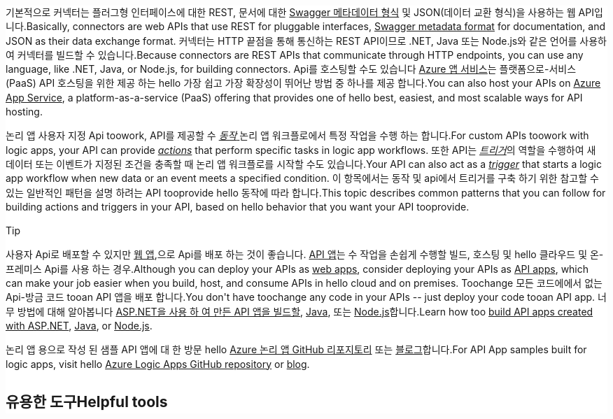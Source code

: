 <span data-ttu-id="aa71c-111">기본적으로 커넥터는 플러그형 인터페이스에 대한 REST, 문서에 대한 [Swagger 메타데이터 형식](http://swagger.io/specification/) 및 JSON(데이터 교환 형식)을 사용하는 웹 API입니다.</span><span class="sxs-lookup"><span data-stu-id="aa71c-111">Basically, connectors are web APIs that use REST for pluggable interfaces, [Swagger metadata format](http://swagger.io/specification/) for documentation, and JSON as their data exchange format.</span></span> <span data-ttu-id="aa71c-112">커넥터는 HTTP 끝점을 통해 통신하는 REST API이므로 .NET, Java 또는 Node.js와 같은 언어를 사용하여 커넥터를 빌드할 수 있습니다.</span><span class="sxs-lookup"><span data-stu-id="aa71c-112">Because connectors are REST APIs that communicate through HTTP endpoints, you can use any language, like .NET, Java, or Node.js, for building connectors.</span></span> <span data-ttu-id="aa71c-113">Api를 호스팅할 수도 있습니다 [Azure 앱 서비스](../app-service/app-service-value-prop-what-is.md)는 플랫폼으로-서비스 (PaaS) API 호스팅을 위한 제공 하는 hello 가장 쉽고 가장 확장성이 뛰어난 방법 중 하나를 제공 합니다.</span><span class="sxs-lookup"><span data-stu-id="aa71c-113">You can also host your APIs on [Azure App Service](../app-service/app-service-value-prop-what-is.md), a platform-as-a-service (PaaS) offering that provides one of hello best, easiest, and most scalable ways for API hosting.</span></span> 

<span data-ttu-id="aa71c-114">논리 앱 사용자 지정 Api toowork, API를 제공할 수 [ *동작* ](./logic-apps-what-are-logic-apps.md#logic-app-concepts) 논리 앱 워크플로에서 특정 작업을 수행 하는 합니다.</span><span class="sxs-lookup"><span data-stu-id="aa71c-114">For custom APIs toowork with logic apps, your API can provide [*actions*](./logic-apps-what-are-logic-apps.md#logic-app-concepts) that perform specific tasks in logic app workflows.</span></span> <span data-ttu-id="aa71c-115">또한 API는 [*트리거*](./logic-apps-what-are-logic-apps.md#logic-app-concepts)의 역할을 수행하여 새 데이터 또는 이벤트가 지정된 조건을 충족할 때 논리 앱 워크플로를 시작할 수도 있습니다.</span><span class="sxs-lookup"><span data-stu-id="aa71c-115">Your API can also act as a [*trigger*](./logic-apps-what-are-logic-apps.md#logic-app-concepts) that starts a logic app workflow when new data or an event meets a specified condition.</span></span> <span data-ttu-id="aa71c-116">이 항목에서는 동작 및 api에서 트리거를 구축 하기 위한 참고할 수 있는 일반적인 패턴을 설명 하려는 API tooprovide hello 동작에 따라 합니다.</span><span class="sxs-lookup"><span data-stu-id="aa71c-116">This topic describes common patterns that you can follow for building actions and triggers in your API, based on hello behavior that you want your API tooprovide.</span></span>

> [!TIP] 
> <span data-ttu-id="aa71c-117">사용자 Api로 배포할 수 있지만 [웹 앱](../app-service-web/app-service-web-overview.md),으로 Api를 배포 하는 것이 좋습니다. [API 앱](../app-service-api/app-service-api-apps-why-best-platform.md)는 수 작업을 손쉽게 수행할 빌드, 호스팅 및 hello 클라우드 및 온-프레미스 Api를 사용 하는 경우.</span><span class="sxs-lookup"><span data-stu-id="aa71c-117">Although you can deploy your APIs as [web apps](../app-service-web/app-service-web-overview.md), consider deploying your APIs as [API apps](../app-service-api/app-service-api-apps-why-best-platform.md), which can make your job easier when you build, host, and consume APIs in hello cloud and on premises.</span></span> <span data-ttu-id="aa71c-118">Toochange 모든 코드에에서 없는 Api-방금 코드 tooan API 앱을 배포 합니다.</span><span class="sxs-lookup"><span data-stu-id="aa71c-118">You don't have toochange any code in your APIs -- just deploy your code tooan API app.</span></span> <span data-ttu-id="aa71c-119">너무 방법에 대해 알아봅니다 [ASP.NET을 사용 하 여 만든 API 앱을 빌드할](../app-service-api/app-service-api-dotnet-get-started.md), [Java](../app-service-api/app-service-api-java-api-app.md), 또는 [Node.js](../app-service-api/app-service-api-nodejs-api-app.md)합니다.</span><span class="sxs-lookup"><span data-stu-id="aa71c-119">Learn how too [build API apps created with ASP.NET](../app-service-api/app-service-api-dotnet-get-started.md), [Java](../app-service-api/app-service-api-java-api-app.md), or [Node.js](../app-service-api/app-service-api-nodejs-api-app.md).</span></span> 
>
> <span data-ttu-id="aa71c-120">논리 앱 용으로 작성 된 샘플 API 앱에 대 한 방문 hello [Azure 논리 앱 GitHub 리포지토리](http://github.com/logicappsio) 또는 [블로그](http://aka.ms/logicappsblog)합니다.</span><span class="sxs-lookup"><span data-stu-id="aa71c-120">For API App samples built for logic apps, visit hello [Azure Logic Apps GitHub repository](http://github.com/logicappsio) or [blog](http://aka.ms/logicappsblog).</span></span>

## <a name="helpful-tools"></a><span data-ttu-id="aa71c-121">유용한 도구</span><span class="sxs-lookup"><span data-stu-id="aa71c-121">Helpful tools</span></span>
